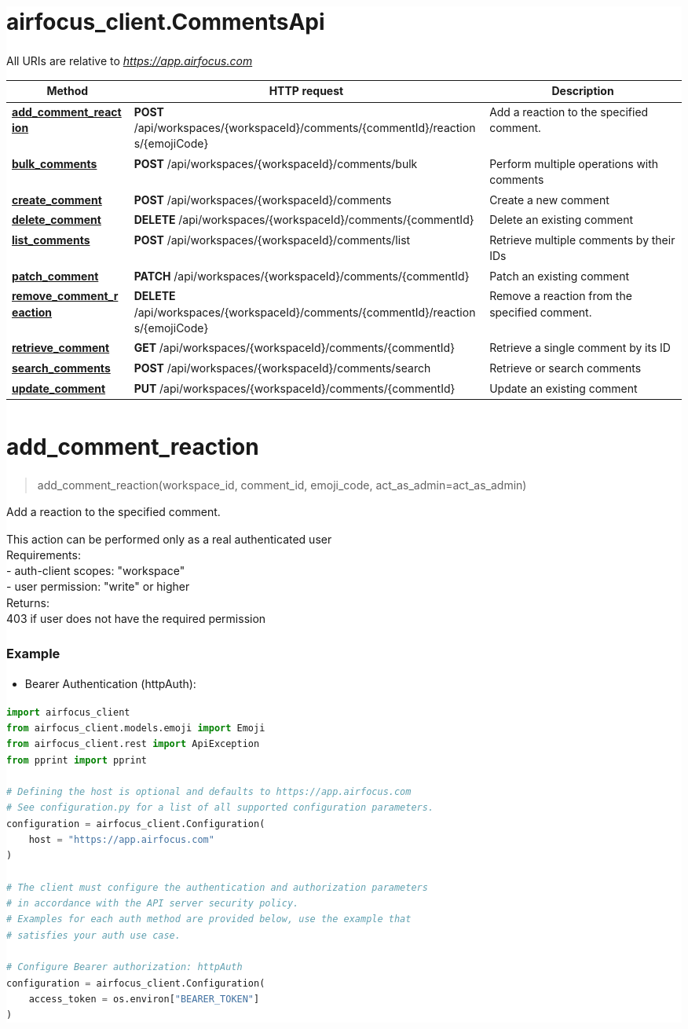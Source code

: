 # airfocus_client.CommentsApi

All URIs are relative to *https://app.airfocus.com*

Method | HTTP request | Description
------------- | ------------- | -------------
[**add_comment_reaction**](CommentsApi.md#add_comment_reaction) | **POST** /api/workspaces/{workspaceId}/comments/{commentId}/reactions/{emojiCode} | Add a reaction to the specified comment.
[**bulk_comments**](CommentsApi.md#bulk_comments) | **POST** /api/workspaces/{workspaceId}/comments/bulk | Perform multiple operations with comments
[**create_comment**](CommentsApi.md#create_comment) | **POST** /api/workspaces/{workspaceId}/comments | Create a new comment
[**delete_comment**](CommentsApi.md#delete_comment) | **DELETE** /api/workspaces/{workspaceId}/comments/{commentId} | Delete an existing comment
[**list_comments**](CommentsApi.md#list_comments) | **POST** /api/workspaces/{workspaceId}/comments/list | Retrieve multiple comments by their IDs
[**patch_comment**](CommentsApi.md#patch_comment) | **PATCH** /api/workspaces/{workspaceId}/comments/{commentId} | Patch an existing comment
[**remove_comment_reaction**](CommentsApi.md#remove_comment_reaction) | **DELETE** /api/workspaces/{workspaceId}/comments/{commentId}/reactions/{emojiCode} | Remove a reaction from the specified comment.
[**retrieve_comment**](CommentsApi.md#retrieve_comment) | **GET** /api/workspaces/{workspaceId}/comments/{commentId} | Retrieve a single comment by its ID
[**search_comments**](CommentsApi.md#search_comments) | **POST** /api/workspaces/{workspaceId}/comments/search | Retrieve or search comments
[**update_comment**](CommentsApi.md#update_comment) | **PUT** /api/workspaces/{workspaceId}/comments/{commentId} | Update an existing comment


# **add_comment_reaction**
> add_comment_reaction(workspace_id, comment_id, emoji_code, act_as_admin=act_as_admin)

Add a reaction to the specified comment.

This action can be performed only as a real authenticated user<br/>Requirements:<br/>  - auth-client scopes: "workspace"<br/>  - user permission: "write" or higher<br/>Returns:<br/>403 if user does not have the required permission

### Example

* Bearer Authentication (httpAuth):

```python
import airfocus_client
from airfocus_client.models.emoji import Emoji
from airfocus_client.rest import ApiException
from pprint import pprint

# Defining the host is optional and defaults to https://app.airfocus.com
# See configuration.py for a list of all supported configuration parameters.
configuration = airfocus_client.Configuration(
    host = "https://app.airfocus.com"
)

# The client must configure the authentication and authorization parameters
# in accordance with the API server security policy.
# Examples for each auth method are provided below, use the example that
# satisfies your auth use case.

# Configure Bearer authorization: httpAuth
configuration = airfocus_client.Configuration(
    access_token = os.environ["BEARER_TOKEN"]
)

```